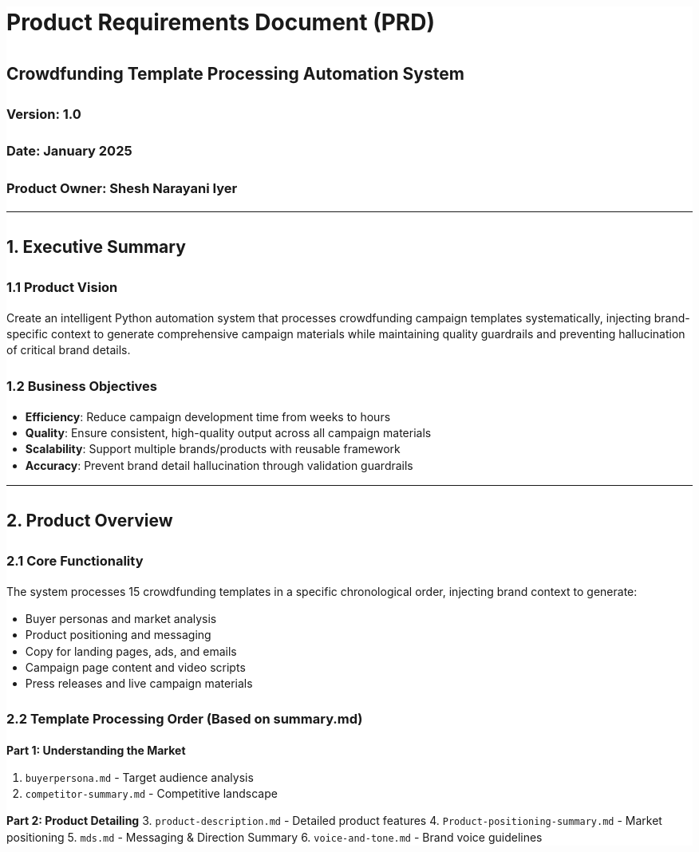 # Product Requirements Document (PRD)
## Crowdfunding Template Processing Automation System

### Version: 1.0
### Date: January 2025
### Product Owner: Shesh Narayani Iyer

---

## 1. Executive Summary

### 1.1 Product Vision
Create an intelligent Python automation system that processes crowdfunding campaign templates systematically, injecting brand-specific context to generate comprehensive campaign materials while maintaining quality guardrails and preventing hallucination of critical brand details.

### 1.2 Business Objectives
- **Efficiency**: Reduce campaign development time from weeks to hours
- **Quality**: Ensure consistent, high-quality output across all campaign materials
- **Scalability**: Support multiple brands/products with reusable framework
- **Accuracy**: Prevent brand detail hallucination through validation guardrails

---

## 2. Product Overview

### 2.1 Core Functionality
The system processes 15 crowdfunding templates in a specific chronological order, injecting brand context to generate:
- Buyer personas and market analysis
- Product positioning and messaging
- Copy for landing pages, ads, and emails
- Campaign page content and video scripts
- Press releases and live campaign materials

### 2.2 Template Processing Order (Based on summary.md)
**Part 1: Understanding the Market**
1. `buyerpersona.md` - Target audience analysis
2. `competitor-summary.md` - Competitive landscape

**Part 2: Product Detailing**
3. `product-description.md` - Detailed product features
4. `Product-positioning-summary.md` - Market positioning
5. `mds.md` - Messaging & Direction Summary
6. `voice-and-tone.md` - Brand voice guidelines
